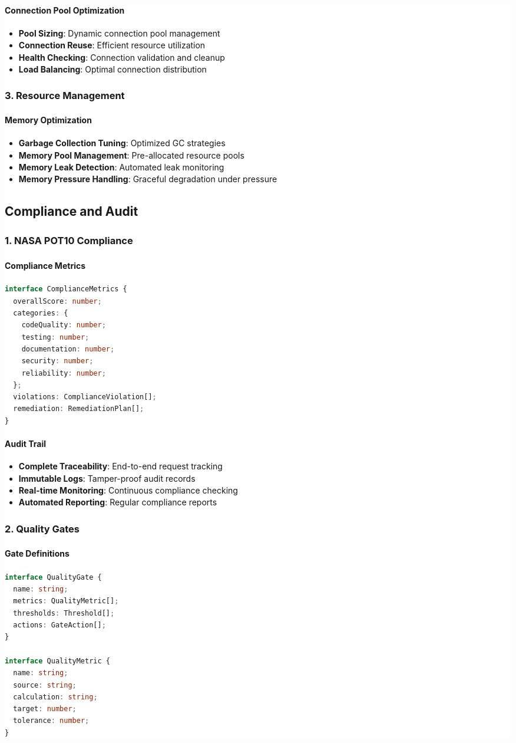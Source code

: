 #### Connection Pool Optimization
- **Pool Sizing**: Dynamic connection pool management
- **Connection Reuse**: Efficient resource utilization
- **Health Checking**: Connection validation and cleanup
- **Load Balancing**: Optimal connection distribution

### 3. Resource Management

#### Memory Optimization
- **Garbage Collection Tuning**: Optimized GC strategies
- **Memory Pool Management**: Pre-allocated resource pools
- **Memory Leak Detection**: Automated leak monitoring
- **Memory Pressure Handling**: Graceful degradation under pressure

## Compliance and Audit

### 1. NASA POT10 Compliance

#### Compliance Metrics
```typescript
interface ComplianceMetrics {
  overallScore: number;
  categories: {
    codeQuality: number;
    testing: number;
    documentation: number;
    security: number;
    reliability: number;
  };
  violations: ComplianceViolation[];
  remediation: RemediationPlan[];
}
```

#### Audit Trail
- **Complete Traceability**: End-to-end request tracking
- **Immutable Logs**: Tamper-proof audit records
- **Real-time Monitoring**: Continuous compliance checking
- **Automated Reporting**: Regular compliance reports

### 2. Quality Gates

#### Gate Definitions
```typescript
interface QualityGate {
  name: string;
  metrics: QualityMetric[];
  thresholds: Threshold[];
  actions: GateAction[];
}

interface QualityMetric {
  name: string;
  source: string;
  calculation: string;
  target: number;
  tolerance: number;
}
```
